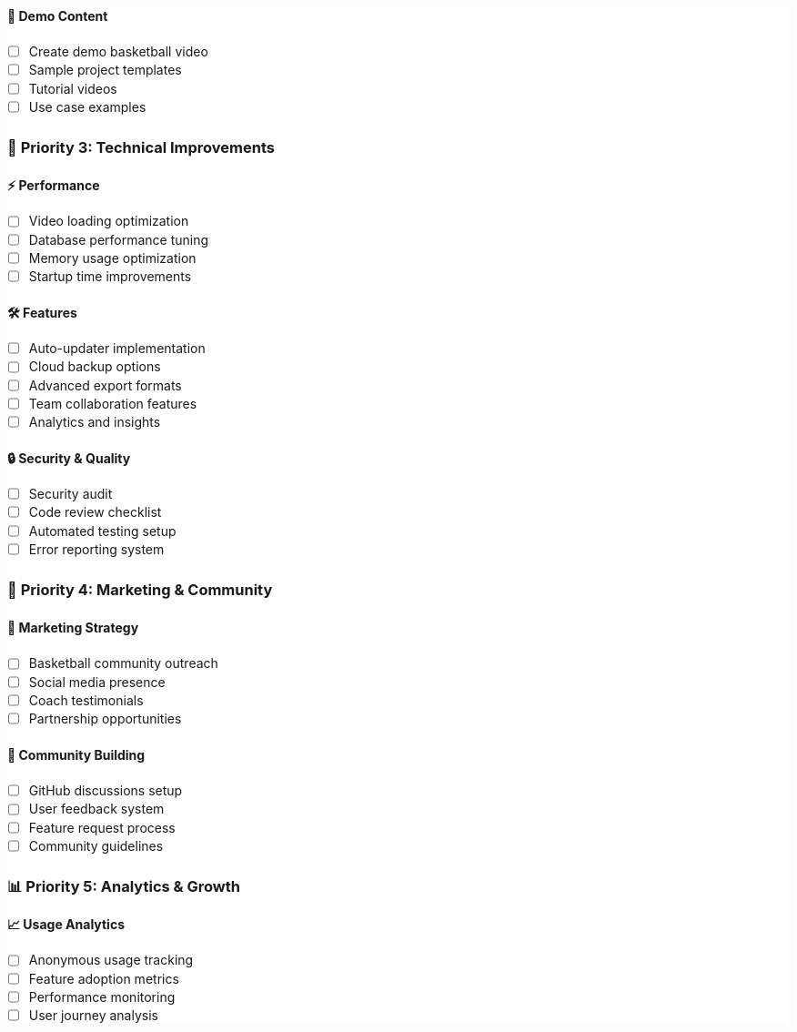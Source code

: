#### 🎥 Demo Content

- [ ] Create demo basketball video
- [ ] Sample project templates
- [ ] Tutorial videos
- [ ] Use case examples

### 🔧 **Priority 3: Technical Improvements**

#### ⚡ Performance

- [ ] Video loading optimization
- [ ] Database performance tuning
- [ ] Memory usage optimization
- [ ] Startup time improvements

#### 🛠️ Features

- [ ] Auto-updater implementation
- [ ] Cloud backup options
- [ ] Advanced export formats
- [ ] Team collaboration features
- [ ] Analytics and insights

#### 🔒 Security & Quality

- [ ] Security audit
- [ ] Code review checklist
- [ ] Automated testing setup
- [ ] Error reporting system

### 🎯 **Priority 4: Marketing & Community**

#### 📢 Marketing Strategy

- [ ] Basketball community outreach
- [ ] Social media presence
- [ ] Coach testimonials
- [ ] Partnership opportunities

#### 🤝 Community Building

- [ ] GitHub discussions setup
- [ ] User feedback system
- [ ] Feature request process
- [ ] Community guidelines

### 📊 **Priority 5: Analytics & Growth**

#### 📈 Usage Analytics

- [ ] Anonymous usage tracking
- [ ] Feature adoption metrics
- [ ] Performance monitoring
- [ ] User journey analysis
